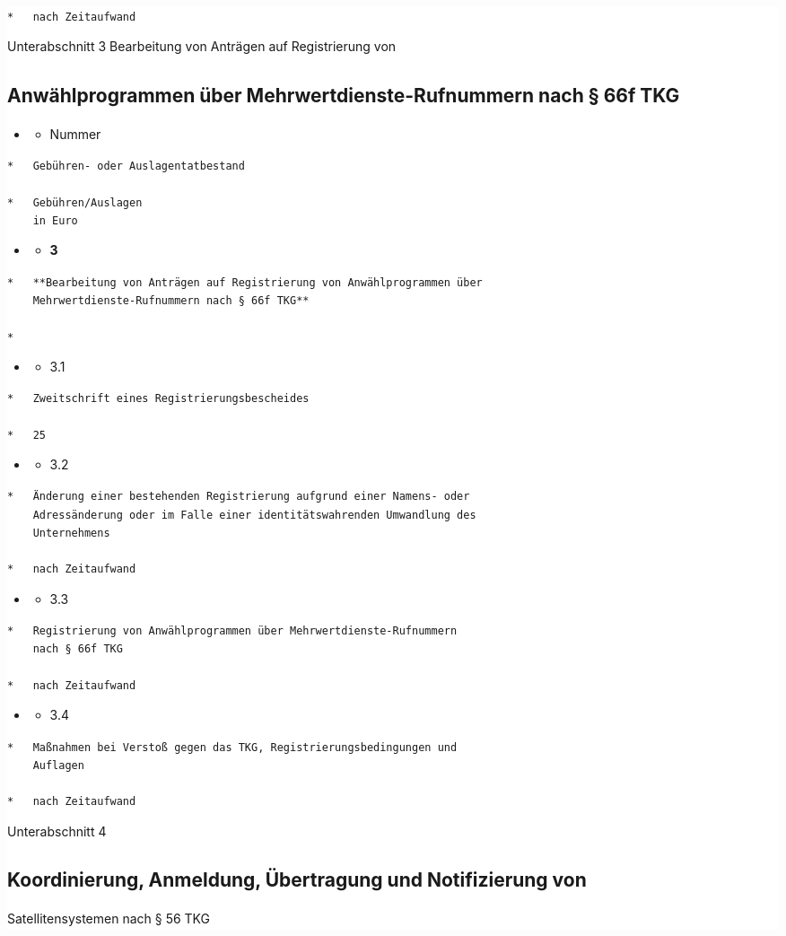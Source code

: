     *   nach Zeitaufwand





Unterabschnitt 3
Bearbeitung von Anträgen auf Registrierung von
## Anwählprogrammen über Mehrwertdienste-Rufnummern nach § 66f TKG

*    *   Nummer

    *   Gebühren- oder Auslagentatbestand

    *   Gebühren/Auslagen
        in Euro


*    *   **3**

    *   **Bearbeitung von Anträgen auf Registrierung von Anwählprogrammen über
        Mehrwertdienste-Rufnummern nach § 66f TKG**

    *

*    *   3.1

    *   Zweitschrift eines Registrierungsbescheides

    *   25


*    *   3.2

    *   Änderung einer bestehenden Registrierung aufgrund einer Namens- oder
        Adressänderung oder im Falle einer identitätswahrenden Umwandlung des
        Unternehmens

    *   nach Zeitaufwand


*    *   3.3

    *   Registrierung von Anwählprogrammen über Mehrwertdienste-Rufnummern
        nach § 66f TKG

    *   nach Zeitaufwand


*    *   3.4

    *   Maßnahmen bei Verstoß gegen das TKG, Registrierungsbedingungen und
        Auflagen

    *   nach Zeitaufwand





Unterabschnitt 4
## Koordinierung, Anmeldung, Übertragung und Notifizierung von
Satellitensystemen nach § 56 TKG
